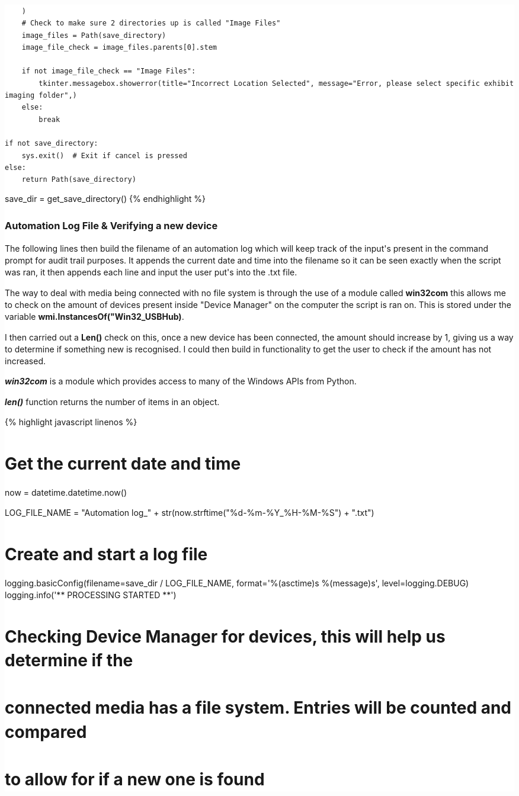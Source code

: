         )
        # Check to make sure 2 directories up is called "Image Files"
        image_files = Path(save_directory)
        image_file_check = image_files.parents[0].stem

        if not image_file_check == "Image Files":
            tkinter.messagebox.showerror(title="Incorrect Location Selected", message="Error, please select specific exhibit imaging folder",) 
        else:            
            break
    
    if not save_directory:
        sys.exit()  # Exit if cancel is pressed
    else:
        return Path(save_directory)
        
save_dir = get_save_directory()
{% endhighlight %}

### Automation Log File & Verifying a new device

The following lines then build the filename of an automation log which will keep track of the input's present in the command prompt for audit trail purposes.
It appends the current date and time into the filename so it can be seen exactly when the script was ran, it then appends each line and input the user put's into the .txt file.

The way to deal with media being connected with no file system is through the use of a module called **win32com** this allows me to check on the amount of devices present inside "Device Manager" on the computer the script is ran on. This is stored under the variable **wmi.InstancesOf("Win32_USBHub)**.

I then carried out a **Len()** check on this, once a new device has been connected, the amount should increase by 1, giving us a way to determine if something new is recognised. I could then build in functionality to get the user to check if the amount has not increased.

_**win32com**_ is a module which provides access to many of the Windows APIs from Python.

_**len()**_ function returns the number of items in an object.


{% highlight javascript linenos %}
# Get the current date and time
now = datetime.datetime.now()

LOG_FILE_NAME = "Automation log_" + str(now.strftime("%d-%m-%Y_%H-%M-%S") + ".txt")

# Create and start a log file
logging.basicConfig(filename=save_dir / LOG_FILE_NAME,
                    format='%(asctime)s %(message)s',
                    level=logging.DEBUG)
logging.info('** PROCESSING STARTED **')

# Checking Device Manager for devices, this will help us determine if the
# connected media has a file system. Entries will be counted and compared
# to allow for if a new one is found

